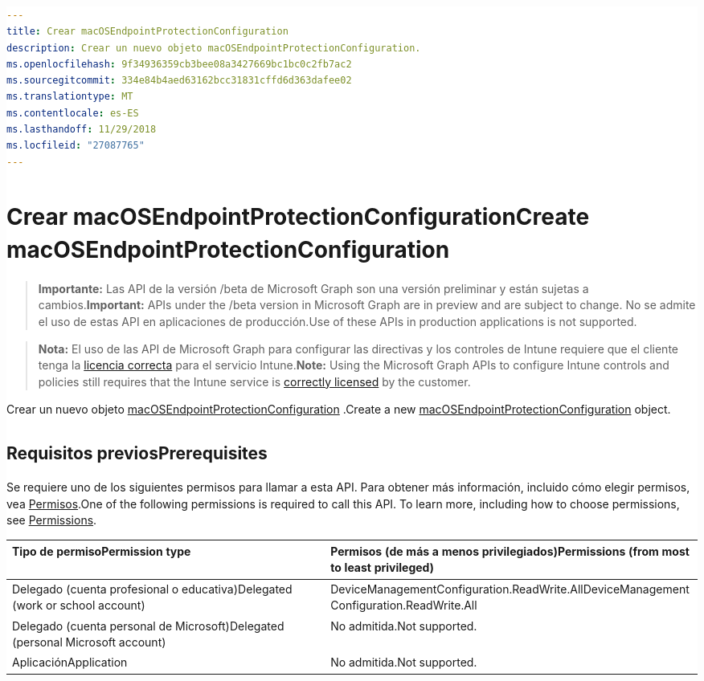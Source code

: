 ```yaml
---
title: Crear macOSEndpointProtectionConfiguration
description: Crear un nuevo objeto macOSEndpointProtectionConfiguration.
ms.openlocfilehash: 9f34936359cb3bee08a3427669bc1bc0c2fb7ac2
ms.sourcegitcommit: 334e84b4aed63162bcc31831cffd6d363dafee02
ms.translationtype: MT
ms.contentlocale: es-ES
ms.lasthandoff: 11/29/2018
ms.locfileid: "27087765"
---
```

# <a name="create-macosendpointprotectionconfiguration"></a><span data-ttu-id="5f435-103">Crear macOSEndpointProtectionConfiguration</span><span class="sxs-lookup"><span data-stu-id="5f435-103">Create macOSEndpointProtectionConfiguration</span></span>

> <span data-ttu-id="5f435-104">**Importante:** Las API de la versión /beta de Microsoft Graph son una versión preliminar y están sujetas a cambios.</span><span class="sxs-lookup"><span data-stu-id="5f435-104">**Important:** APIs under the /beta version in Microsoft Graph are in preview and are subject to change.</span></span> <span data-ttu-id="5f435-105">No se admite el uso de estas API en aplicaciones de producción.</span><span class="sxs-lookup"><span data-stu-id="5f435-105">Use of these APIs in production applications is not supported.</span></span>

> <span data-ttu-id="5f435-106">**Nota:** El uso de las API de Microsoft Graph para configurar las directivas y los controles de Intune requiere que el cliente tenga la [licencia correcta](https://go.microsoft.com/fwlink/?linkid=839381) para el servicio Intune.</span><span class="sxs-lookup"><span data-stu-id="5f435-106">**Note:** Using the Microsoft Graph APIs to configure Intune controls and policies still requires that the Intune service is [correctly licensed](https://go.microsoft.com/fwlink/?linkid=839381) by the customer.</span></span>

<span data-ttu-id="5f435-107">Crear un nuevo objeto [macOSEndpointProtectionConfiguration](../resources/intune-deviceconfig-macosendpointprotectionconfiguration.md) .</span><span class="sxs-lookup"><span data-stu-id="5f435-107">Create a new [macOSEndpointProtectionConfiguration](../resources/intune-deviceconfig-macosendpointprotectionconfiguration.md) object.</span></span>
## <a name="prerequisites"></a><span data-ttu-id="5f435-108">Requisitos previos</span><span class="sxs-lookup"><span data-stu-id="5f435-108">Prerequisites</span></span>
<span data-ttu-id="5f435-p102">Se requiere uno de los siguientes permisos para llamar a esta API. Para obtener más información, incluido cómo elegir permisos, vea [Permisos](/graph/permissions-reference).</span><span class="sxs-lookup"><span data-stu-id="5f435-p102">One of the following permissions is required to call this API. To learn more, including how to choose permissions, see [Permissions](/graph/permissions-reference).</span></span>

|<span data-ttu-id="5f435-111">Tipo de permiso</span><span class="sxs-lookup"><span data-stu-id="5f435-111">Permission type</span></span>|<span data-ttu-id="5f435-112">Permisos (de más a menos privilegiados)</span><span class="sxs-lookup"><span data-stu-id="5f435-112">Permissions (from most to least privileged)</span></span>|
|:---|:---|
|<span data-ttu-id="5f435-113">Delegado (cuenta profesional o educativa)</span><span class="sxs-lookup"><span data-stu-id="5f435-113">Delegated (work or school account)</span></span>|<span data-ttu-id="5f435-114">DeviceManagementConfiguration.ReadWrite.All</span><span class="sxs-lookup"><span data-stu-id="5f435-114">DeviceManagementConfiguration.ReadWrite.All</span></span>|
|<span data-ttu-id="5f435-115">Delegado (cuenta personal de Microsoft)</span><span class="sxs-lookup"><span data-stu-id="5f435-115">Delegated (personal Microsoft account)</span></span>|<span data-ttu-id="5f435-116">No admitida.</span><span class="sxs-lookup"><span data-stu-id="5f435-116">Not supported.</span></span>|
|<span data-ttu-id="5f435-117">Aplicación</span><span class="sxs-lookup"><span data-stu-id="5f435-117">Application</span></span>|<span data-ttu-id="5f435-118">No admitida.</span><span class="sxs-lookup"><span data-stu-id="5f435-118">Not supported.</span></span>|
